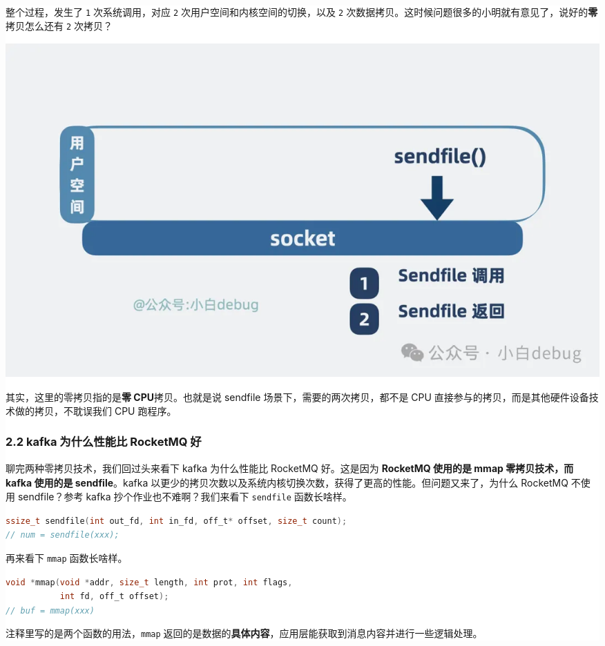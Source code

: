 整个过程，发生了 `1` 次系统调用，对应 `2` 次用户空间和内核空间的切换，以及 `2` 次数据拷贝。这时候问题很多的小明就有意见了，说好的**零**拷贝怎么还有 `2` 次拷贝？

![](../images/23.webp)

其实，这里的零拷贝指的是**零 CPU**拷贝。也就是说 sendfile 场景下，需要的两次拷贝，都不是 CPU 直接参与的拷贝，而是其他硬件设备技术做的拷贝，不耽误我们 CPU 跑程序。

### 2.2 kafka 为什么性能比 RocketMQ 好

聊完两种零拷贝技术，我们回过头来看下 kafka 为什么性能比 RocketMQ 好。这是因为 **RocketMQ 使用的是 mmap 零拷贝技术，而 kafka 使用的是 sendfile**。kafka 以更少的拷贝次数以及系统内核切换次数，获得了更高的性能。但问题又来了，为什么 RocketMQ 不使用 sendfile？参考 kafka 抄个作业也不难啊？我们来看下 `sendfile` 函数长啥样。

```c
ssize_t sendfile(int out_fd, int in_fd, off_t* offset, size_t count);
// num = sendfile(xxx);
```

再来看下 `mmap` 函数长啥样。

```c
void *mmap(void *addr, size_t length, int prot, int flags,
           int fd, off_t offset);
// buf = mmap(xxx)
```

注释里写的是两个函数的用法，`mmap` 返回的是数据的**具体内容**，应用层能获取到消息内容并进行一些逻辑处理。
